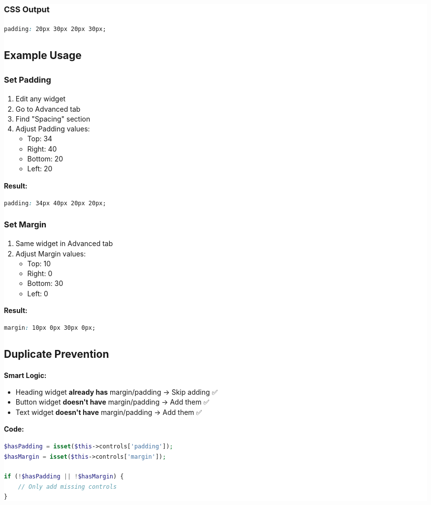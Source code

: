 ### CSS Output
```css
padding: 20px 30px 20px 30px;
```

## Example Usage

### Set Padding
1. Edit any widget
2. Go to Advanced tab
3. Find "Spacing" section
4. Adjust Padding values:
   - Top: 34
   - Right: 40
   - Bottom: 20
   - Left: 20

**Result:**
```css
padding: 34px 40px 20px 20px;
```

### Set Margin
1. Same widget in Advanced tab
2. Adjust Margin values:
   - Top: 10
   - Right: 0
   - Bottom: 30
   - Left: 0

**Result:**
```css
margin: 10px 0px 30px 0px;
```

## Duplicate Prevention

**Smart Logic:**
- Heading widget **already has** margin/padding → Skip adding ✅
- Button widget **doesn't have** margin/padding → Add them ✅
- Text widget **doesn't have** margin/padding → Add them ✅

**Code:**
```php
$hasPadding = isset($this->controls['padding']);
$hasMargin = isset($this->controls['margin']);

if (!$hasPadding || !$hasMargin) {
    // Only add missing controls
}
```
